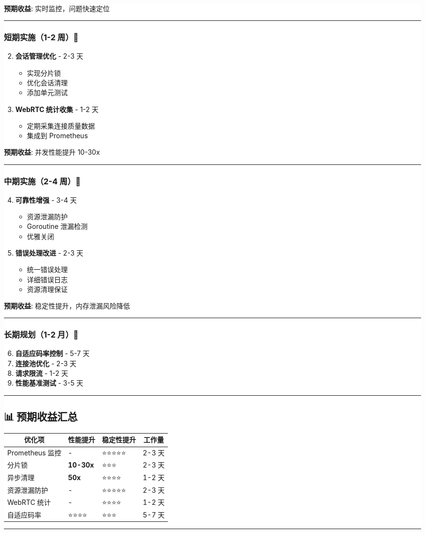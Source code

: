 **预期收益**: 实时监控，问题快速定位

---

### 短期实施（1-2 周）📅

2. **会话管理优化** - 2-3 天
   - 实现分片锁
   - 优化会话清理
   - 添加单元测试

3. **WebRTC 统计收集** - 1-2 天
   - 定期采集连接质量数据
   - 集成到 Prometheus

**预期收益**: 并发性能提升 10-30x

---

### 中期实施（2-4 周）📅

4. **可靠性增强** - 3-4 天
   - 资源泄漏防护
   - Goroutine 泄漏检测
   - 优雅关闭

5. **错误处理改进** - 2-3 天
   - 统一错误处理
   - 详细错误日志
   - 资源清理保证

**预期收益**: 稳定性提升，内存泄漏风险降低

---

### 长期规划（1-2 月）📅

6. **自适应码率控制** - 5-7 天
7. **连接池优化** - 2-3 天
8. **请求限流** - 1-2 天
9. **性能基准测试** - 3-5 天

---

## 📊 预期收益汇总

| 优化项 | 性能提升 | 稳定性提升 | 工作量 |
|-------|---------|-----------|--------|
| Prometheus 监控 | - | ⭐⭐⭐⭐⭐ | 2-3 天 |
| 分片锁 | **10-30x** | ⭐⭐⭐ | 2-3 天 |
| 异步清理 | **50x** | ⭐⭐⭐⭐ | 1-2 天 |
| 资源泄漏防护 | - | ⭐⭐⭐⭐⭐ | 2-3 天 |
| WebRTC 统计 | - | ⭐⭐⭐⭐ | 1-2 天 |
| 自适应码率 | ⭐⭐⭐⭐ | ⭐⭐⭐ | 5-7 天 |

---